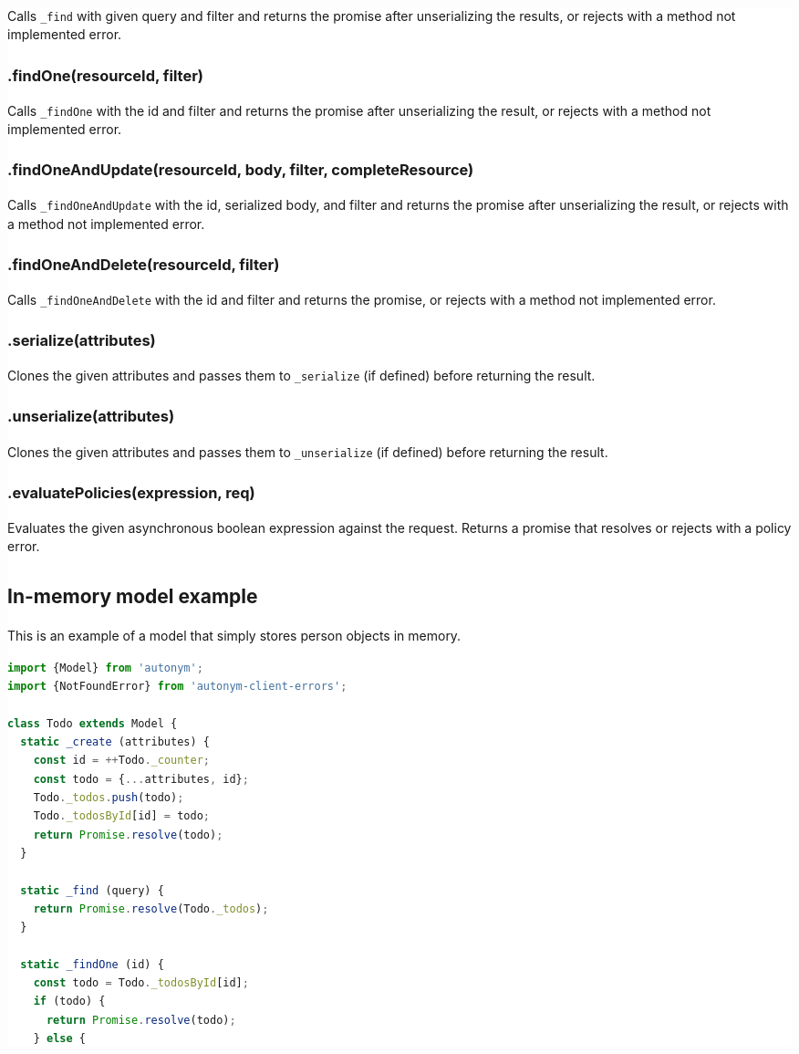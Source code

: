 Calls `_find` with given query and filter and returns the promise after unserializing the results, or rejects with a
method not implemented error.

### .findOne(resourceId, filter)

Calls `_findOne` with the id and filter and returns the promise after unserializing the result, or rejects with a method
not implemented error.

### .findOneAndUpdate(resourceId, body, filter, completeResource)

Calls `_findOneAndUpdate` with the id, serialized body, and filter and returns the promise after unserializing the
result, or rejects with a method not implemented error.

### .findOneAndDelete(resourceId, filter)

Calls `_findOneAndDelete` with the id and filter and returns the promise, or rejects with a method not implemented
error.

### .serialize(attributes)

Clones the given attributes and passes them to `_serialize` (if defined) before returning the result.

### .unserialize(attributes)

Clones the given attributes and passes them to `_unserialize` (if defined) before returning the result.

### .evaluatePolicies(expression, req)

Evaluates the given asynchronous boolean expression against the request. Returns a promise that resolves or rejects with
a policy error.

## In-memory model example

This is an example of a model that simply stores person objects in memory.

```js
import {Model} from 'autonym';
import {NotFoundError} from 'autonym-client-errors';

class Todo extends Model {
  static _create (attributes) {
    const id = ++Todo._counter;
    const todo = {...attributes, id};
    Todo._todos.push(todo);
    Todo._todosById[id] = todo;
    return Promise.resolve(todo);
  }
  
  static _find (query) {
    return Promise.resolve(Todo._todos);
  }
  
  static _findOne (id) {
    const todo = Todo._todosById[id];
    if (todo) {
      return Promise.resolve(todo);
    } else {
```